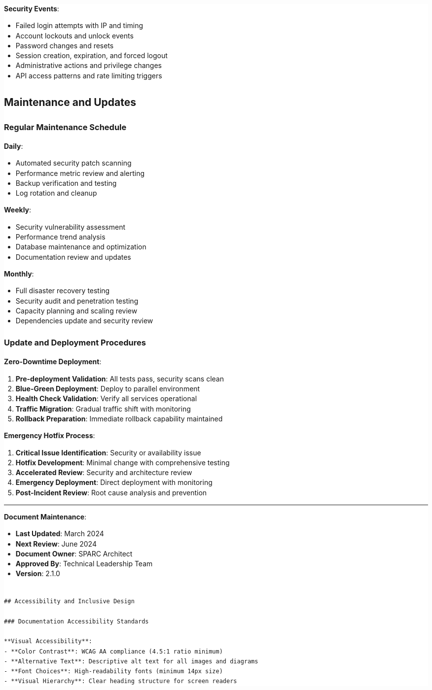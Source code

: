 **Security Events**:
- Failed login attempts with IP and timing
- Account lockouts and unlock events
- Password changes and resets
- Session creation, expiration, and forced logout
- Administrative actions and privilege changes
- API access patterns and rate limiting triggers

## Maintenance and Updates

### Regular Maintenance Schedule

**Daily**:
- Automated security patch scanning
- Performance metric review and alerting
- Backup verification and testing
- Log rotation and cleanup

**Weekly**:
- Security vulnerability assessment
- Performance trend analysis
- Database maintenance and optimization
- Documentation review and updates

**Monthly**:
- Full disaster recovery testing
- Security audit and penetration testing
- Capacity planning and scaling review
- Dependencies update and security review

### Update and Deployment Procedures

**Zero-Downtime Deployment**:
1. **Pre-deployment Validation**: All tests pass, security scans clean
2. **Blue-Green Deployment**: Deploy to parallel environment
3. **Health Check Validation**: Verify all services operational
4. **Traffic Migration**: Gradual traffic shift with monitoring
5. **Rollback Preparation**: Immediate rollback capability maintained

**Emergency Hotfix Process**:
1. **Critical Issue Identification**: Security or availability issue
2. **Hotfix Development**: Minimal change with comprehensive testing
3. **Accelerated Review**: Security and architecture review
4. **Emergency Deployment**: Direct deployment with monitoring
5. **Post-Incident Review**: Root cause analysis and prevention

---

**Document Maintenance**:
- **Last Updated**: March 2024
- **Next Review**: June 2024
- **Document Owner**: SPARC Architect
- **Approved By**: Technical Leadership Team
- **Version**: 2.1.0
```

## Accessibility and Inclusive Design

### Documentation Accessibility Standards

**Visual Accessibility**:
- **Color Contrast**: WCAG AA compliance (4.5:1 ratio minimum)
- **Alternative Text**: Descriptive alt text for all images and diagrams
- **Font Choices**: High-readability fonts (minimum 14px size)
- **Visual Hierarchy**: Clear heading structure for screen readers

```